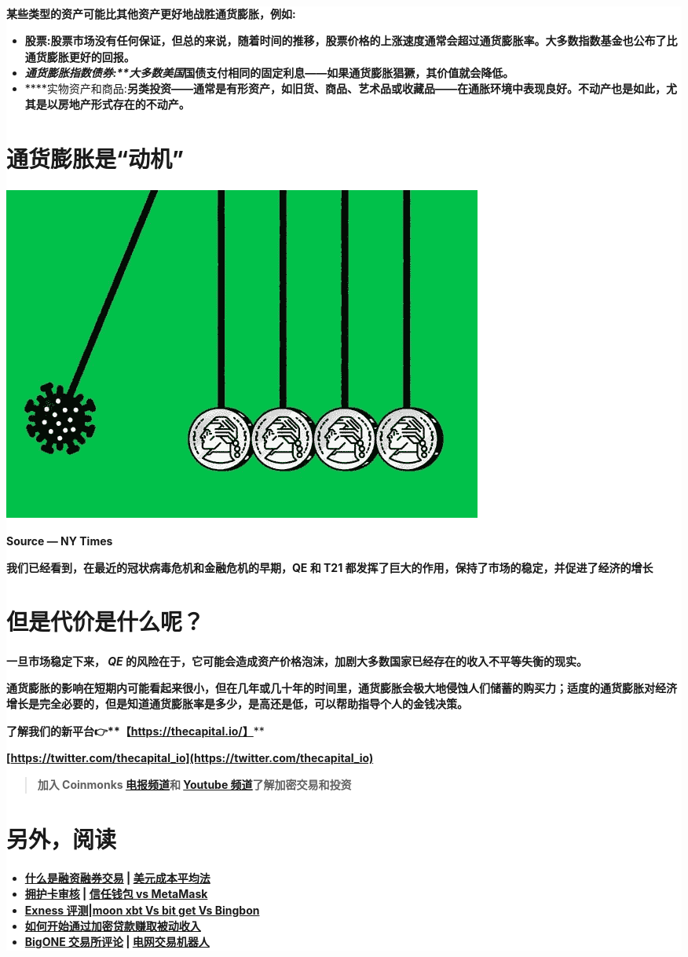 **某些类型的资产可能比其他资产更好地战胜通货膨胀，例如:**

*   **股票:股票市场没有任何保证，但总的来说，随着时间的推移，股票价格的上涨速度通常会超过通货膨胀率。大多数指数基金也公布了比通货膨胀更好的回报。**
*   ****通货膨胀指数债券:**大多数*美国*国债支付相同的固定利息——如果通货膨胀猖獗，其价值就会降低。**
*   ****实物资产和商品:**另类投资——通常是有形资产，如旧货、商品、艺术品或收藏品——在通胀环境中表现良好。不动产也是如此，尤其是以房地产形式存在的不动产。**

# **通货膨胀是“动机”**

**![](img/9d3bf06035603d7cbd510f02ad346d89.png)**

**Source — NY Times**

**我们已经看到，在最近的冠状病毒危机和金融危机的早期，QE 和 T21 都发挥了巨大的作用，保持了市场的稳定，并促进了经济的增长**

# **但是代价是什么呢？**

**一旦市场稳定下来， *QE* 的风险在于，它可能会造成资产价格泡沫，加剧大多数国家已经存在的收入不平等失衡的现实。**

**通货膨胀的影响在短期内可能看起来很小，但在几年或几十年的时间里，通货膨胀会极大地侵蚀人们储蓄的购买力；适度的通货膨胀对经济增长是完全必要的，但是知道通货膨胀率是多少，是高还是低，可以帮助指导个人的金钱决策。**

****了解我们的新平台**👉**【https://thecapital.io/】****

******[https://twitter.com/thecapital_io](https://twitter.com/thecapital_io)******

> ******加入 Coinmonks [电报频道](https://t.me/coincodecap)和 [Youtube 频道](https://www.youtube.com/c/coinmonks/videos)了解加密交易和投资******

# ******另外，阅读******

*   ******[什么是融资融券交易](https://coincodecap.com/margin-trading) | [美元成本平均法](https://coincodecap.com/dca)******
*   ******[拥护卡审核](https://coincodecap.com/uphold-card-review) | [信任钱包 vs MetaMask](https://coincodecap.com/trust-wallet-vs-metamask)******
*   ******[Exness 评测](https://coincodecap.com/exness-review)|[moon xbt Vs bit get Vs Bingbon](https://coincodecap.com/bingbon-vs-bitget-vs-moonxbt)******
*   ******[如何开始通过加密贷款赚取被动收入](https://coincodecap.com/passive-income-crypto-lending)******
*   ******[BigONE 交易所评论](/coinmonks/bigone-exchange-review-64705d85a1d4) | [电网交易机器人](https://coincodecap.com/grid-trading)******